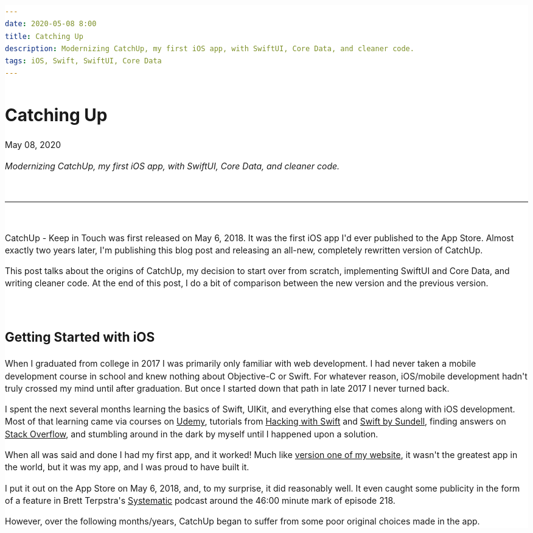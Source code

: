```yaml
---
date: 2020-05-08 8:00
title: Catching Up
description: Modernizing CatchUp, my first iOS app, with SwiftUI, Core Data, and cleaner code.
tags: iOS, Swift, SwiftUI, Core Data
---
```


# Catching Up
May 08, 2020

*Modernizing CatchUp, my first iOS app, with SwiftUI, Core Data, and cleaner code.*

<br />

---

<br />

CatchUp - Keep in Touch was first released on May 6, 2018. It was the first iOS app I'd ever published to the App Store. Almost exactly two years later, I'm publishing this blog post and releasing an all-new, completely rewritten version of CatchUp.

This post talks about the origins of CatchUp, my decision to start over from scratch, implementing SwiftUI and Core Data, and writing cleaner code. At the end of this post, I do a bit of comparison between the new version and the previous version.

<br />

## Getting Started with iOS

When I graduated from college in 2017 I was primarily only familiar with web development. I had never taken a mobile development course in school and knew nothing about Objective-C or Swift. For whatever reason, iOS/mobile development hadn't truly crossed my mind until after graduation. But once I started down that path in late 2017 I never turned back.

I spent the next several months learning the basics of Swift, UIKit, and everything else that comes along with iOS development. Most of that learning came via courses on <a href="https://www.udemy.com" target="_blank">Udemy</a>, tutorials from <a href="https://www.hackingwithswift.com" target="_blank">Hacking with Swift</a> and <a href="https://www.swiftbysundell.com" target="_blank">Swift by Sundell</a>, finding answers on <a href="https://stackoverflow.com" target="_blank">Stack Overflow</a>, and stumbling around in the dark by myself until I happened upon a solution.

When all was said and done I had my first app, and it worked! Much like <a href="https://ryantoken.com/blog/rebuilding-my-website" target="_blank">version one of my website</a>, it wasn't the greatest app in the world, but it was my app, and I was proud to have built it.

I put it out on the App Store on May 6, 2018, and, to my surprise, it did reasonably well. It even caught some publicity in the form of a feature in Brett Terpstra's <a href="https://esn.fm/systematic/218" target="_blank">Systematic</a> podcast around the 46:00 minute mark of episode 218.

However, over the following months/years, CatchUp began to suffer from some poor original choices made in the app.
